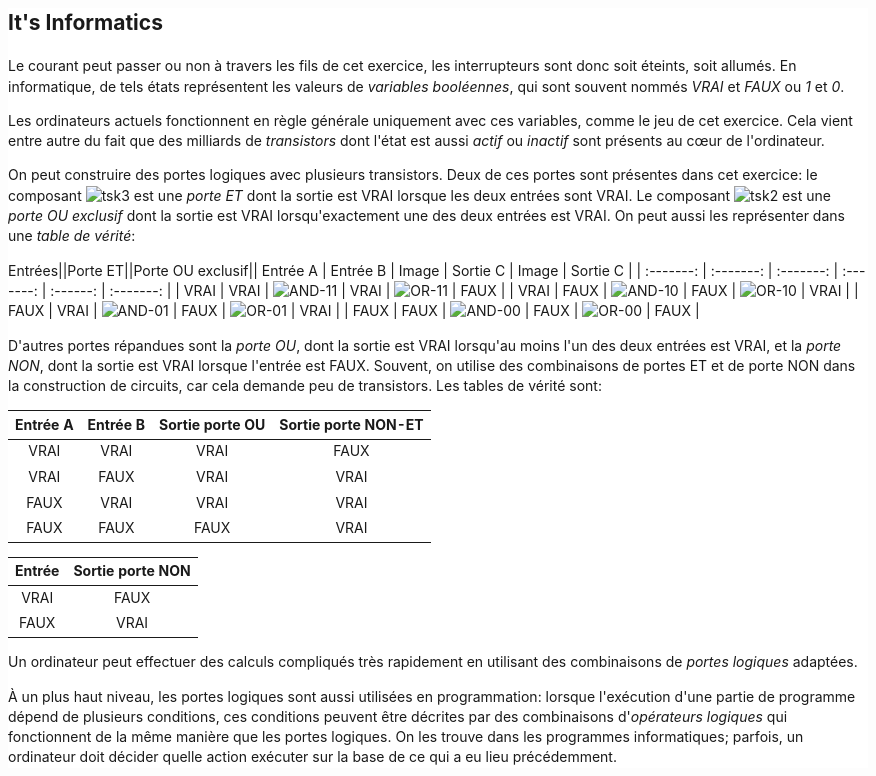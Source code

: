 ## It's Informatics

Le courant peut passer ou non à travers les fils de cet exercice, les interrupteurs sont donc soit éteints, soit allumés. En informatique, de tels états représentent les valeurs de _variables booléennes_, qui sont souvent nommés _VRAI_ et _FAUX_ ou _1_ et _0_.

Les ordinateurs actuels fonctionnent en règle générale uniquement avec ces variables, comme le jeu de cet exercice. Cela vient entre autre du fait que des milliards de _transistors_ dont l'état est aussi _actif_ ou _inactif_ sont présents au cœur de l'ordinateur.

On peut construire des portes logiques avec plusieurs transistors. Deux de ces portes sont présentes dans cet exercice: le composant ![tsk3] est une _porte ET_ dont la sortie est VRAI lorsque les deux entrées sont VRAI.   Le composant ![tsk2] est une _porte OU exclusif_ dont la sortie est VRAI lorsqu'exactement une des deux entrées est VRAI. On peut aussi les représenter dans une _table de vérité_:

Entrées||Porte ET||Porte OU exclusif||
Entrée A  | Entrée B  | Image | Sortie C  | Image    | Sortie C  |
| :-------: | :-------: | :-------:         | :-------: | :------: | :-------: |
| VRAI      | VRAI      | ![AND-11]         | VRAI      | ![OR-11] | FAUX      |
| VRAI      | FAUX      | ![AND-10]         | FAUX      | ![OR-10] | VRAI      |
| FAUX      | VRAI      | ![AND-01]         | FAUX      | ![OR-01] | VRAI      |
| FAUX      | FAUX      | ![AND-00]         | FAUX      | ![OR-00] | FAUX      |



D'autres portes répandues sont la _porte OU_, dont la sortie est VRAI lorsqu'au moins l'un des deux entrées est VRAI, et la _porte NON_, dont la sortie est VRAI lorsque l'entrée est FAUX. Souvent, on utilise des combinaisons de portes ET et de porte NON dans la construction de circuits, car cela demande peu de transistors. Les tables de vérité sont:



| Entrée A | Entrée B | Sortie porte OU | Sortie porte NON-ET |
| :------: | :------: | :-------------: | :-----------------: |
|   VRAI   |   VRAI   |   VRAI          |   FAUX              |
|   VRAI   |   FAUX   |   VRAI          |   VRAI              |
|   FAUX   |   VRAI   |   VRAI          |   VRAI              |
|   FAUX   |   FAUX   |   FAUX          |   VRAI              |


Entrée | Sortie porte NON
:----: | :--------------:
 VRAI  |   FAUX          
 FAUX  |   VRAI          

Un ordinateur peut effectuer des calculs compliqués très rapidement en utilisant des combinaisons de _portes logiques_ adaptées.

À un plus haut niveau, les portes logiques sont aussi utilisées en programmation: lorsque l'exécution d'une partie de programme dépend de plusieurs conditions, ces conditions peuvent être décrites par des combinaisons d'_opérateurs logiques_ qui fonctionnent de la même manière que les portes logiques. On les trouve dans les programmes informatiques; parfois, un ordinateur doit décider quelle action exécuter sur la base de ce qui a eu lieu précédemment.


[AND-00]: graphics/2022-AT-03-itsinformatics-AND00.svg "Porte ET 00"
[AND-01]: graphics/2022-AT-03-itsinformatics-AND01.svg "Porte ET 01"
[AND-10]: graphics/2022-AT-03-itsinformatics-AND10.svg "Porte ET 10"
[AND-11]: graphics/2022-AT-03-itsinformatics-AND11.svg "Porte ET 11"
[OR-00]: graphics/2022-AT-03-itsinformatics-OR00.svg "Porte OU 00"
[OR-01]: graphics/2022-AT-03-itsinformatics-OR01.svg "Porte OU 01"
[OR-10]: graphics/2022-AT-03-itsinformatics-OR10.svg "Porte OU 10"
[OR-11]: graphics/2022-AT-03-itsinformatics-OR11.svg "Porte OU 11"
[exp1]: graphics/2022-AU-03-explanation01.svg "Explication 1"
[exp2]: graphics/2022-AU-03-explanation02.svg "Interrupteur inactif"
[exp3]: graphics/2022-AU-03-explanation03.svg "Interrupteur actif"
[tsk1]: graphics/2022-AU-03-taskbody01.svg "Texte de l'exercice 1"
[tsk2]: graphics/2022-AU-03-taskbody02.svg "Composant bleu (inline(-0.6ex))"
[tsk3]: graphics/2022-AU-03-taskbody03.svg "Composant jaune (inline(-0.6ex))"
[qst]: interactivity/2022-AU-03-question-interactive.svg "question interactive"